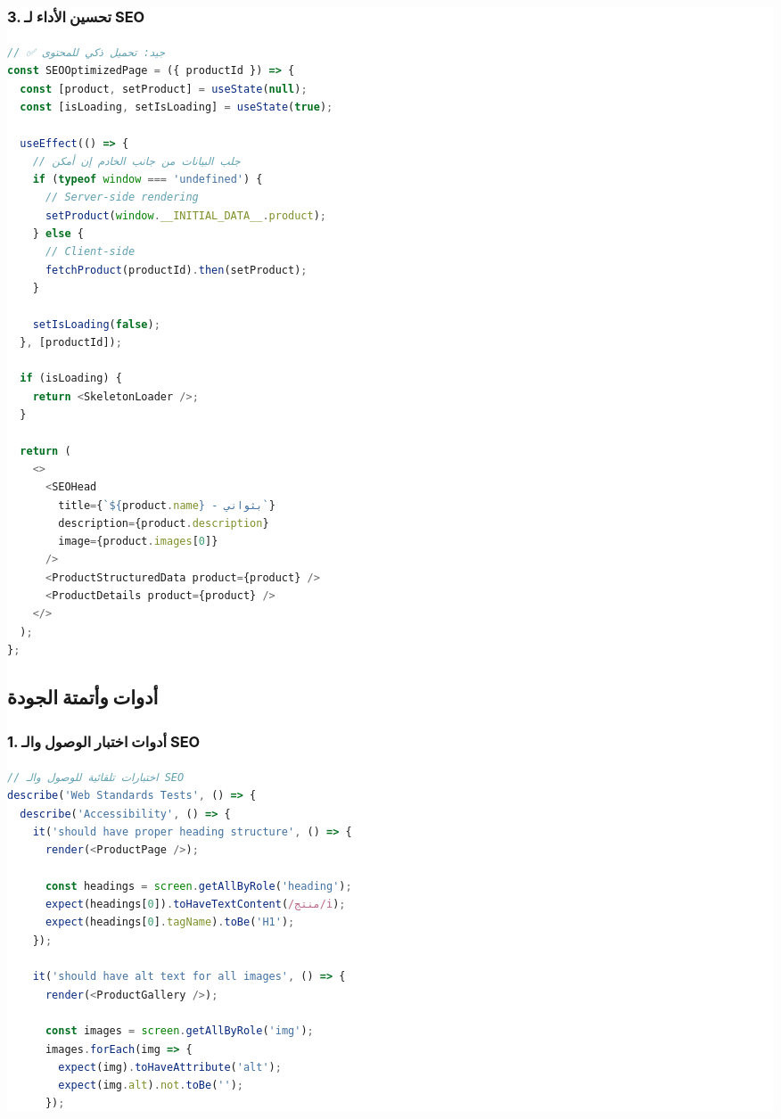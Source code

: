 ### 3. تحسين الأداء لـ SEO

```typescript
// ✅ جيد: تحميل ذكي للمحتوى
const SEOOptimizedPage = ({ productId }) => {
  const [product, setProduct] = useState(null);
  const [isLoading, setIsLoading] = useState(true);

  useEffect(() => {
    // جلب البيانات من جانب الخادم إن أمكن
    if (typeof window === 'undefined') {
      // Server-side rendering
      setProduct(window.__INITIAL_DATA__.product);
    } else {
      // Client-side
      fetchProduct(productId).then(setProduct);
    }

    setIsLoading(false);
  }, [productId]);

  if (isLoading) {
    return <SkeletonLoader />;
  }

  return (
    <>
      <SEOHead
        title={`${product.name} - بثواني`}
        description={product.description}
        image={product.images[0]}
      />
      <ProductStructuredData product={product} />
      <ProductDetails product={product} />
    </>
  );
};
```

## أدوات وأتمتة الجودة

### 1. أدوات اختبار الوصول والـ SEO

```typescript
// اختبارات تلقائية للوصول والـ SEO
describe('Web Standards Tests', () => {
  describe('Accessibility', () => {
    it('should have proper heading structure', () => {
      render(<ProductPage />);

      const headings = screen.getAllByRole('heading');
      expect(headings[0]).toHaveTextContent(/منتج/i);
      expect(headings[0].tagName).toBe('H1');
    });

    it('should have alt text for all images', () => {
      render(<ProductGallery />);

      const images = screen.getAllByRole('img');
      images.forEach(img => {
        expect(img).toHaveAttribute('alt');
        expect(img.alt).not.toBe('');
      });
```